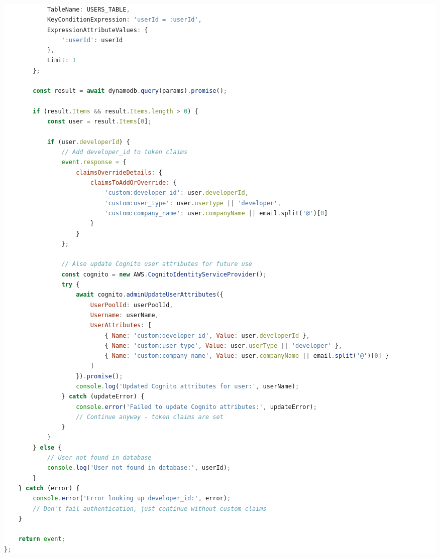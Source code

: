 ```javascript
            TableName: USERS_TABLE,
            KeyConditionExpression: 'userId = :userId',
            ExpressionAttributeValues: {
                ':userId': userId
            },
            Limit: 1
        };
        
        const result = await dynamodb.query(params).promise();
        
        if (result.Items && result.Items.length > 0) {
            const user = result.Items[0];
            
            if (user.developerId) {
                // Add developer_id to token claims
                event.response = {
                    claimsOverrideDetails: {
                        claimsToAddOrOverride: {
                            'custom:developer_id': user.developerId,
                            'custom:user_type': user.userType || 'developer',
                            'custom:company_name': user.companyName || email.split('@')[0]
                        }
                    }
                };
                
                // Also update Cognito user attributes for future use
                const cognito = new AWS.CognitoIdentityServiceProvider();
                try {
                    await cognito.adminUpdateUserAttributes({
                        UserPoolId: userPoolId,
                        Username: userName,
                        UserAttributes: [
                            { Name: 'custom:developer_id', Value: user.developerId },
                            { Name: 'custom:user_type', Value: user.userType || 'developer' },
                            { Name: 'custom:company_name', Value: user.companyName || email.split('@')[0] }
                        ]
                    }).promise();
                    console.log('Updated Cognito attributes for user:', userName);
                } catch (updateError) {
                    console.error('Failed to update Cognito attributes:', updateError);
                    // Continue anyway - token claims are set
                }
            }
        } else {
            // User not found in database
            console.log('User not found in database:', userId);
        }
    } catch (error) {
        console.error('Error looking up developer_id:', error);
        // Don't fail authentication, just continue without custom claims
    }
    
    return event;
};
```
